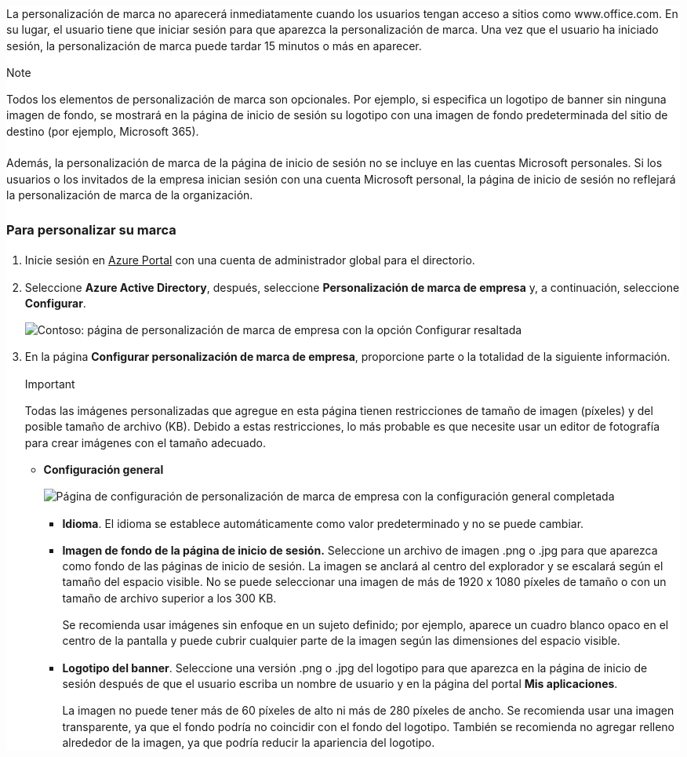 La personalización de marca no aparecerá inmediatamente cuando los usuarios tengan acceso a sitios como www\.office.com. En su lugar, el usuario tiene que iniciar sesión para que aparezca la personalización de marca. Una vez que el usuario ha iniciado sesión, la personalización de marca puede tardar 15 minutos o más en aparecer. 

> [!NOTE]
> Todos los elementos de personalización de marca son opcionales. Por ejemplo, si especifica un logotipo de banner sin ninguna imagen de fondo, se mostrará en la página de inicio de sesión su logotipo con una imagen de fondo predeterminada del sitio de destino (por ejemplo, Microsoft 365).<br><br>Además, la personalización de marca de la página de inicio de sesión no se incluye en las cuentas Microsoft personales. Si los usuarios o los invitados de la empresa inician sesión con una cuenta Microsoft personal, la página de inicio de sesión no reflejará la personalización de marca de la organización.

### <a name="to-customize-your-branding"></a>Para personalizar su marca
1. Inicie sesión en [Azure Portal](https://portal.azure.com/) con una cuenta de administrador global para el directorio.

2. Seleccione **Azure Active Directory**, después, seleccione **Personalización de marca de empresa** y, a continuación, seleccione **Configurar**.

    ![Contoso: página de personalización de marca de empresa con la opción Configurar resaltada](media/customize-branding/company-branding-configure-button.png)

3. En la página **Configurar personalización de marca de empresa**, proporcione parte o la totalidad de la siguiente información.

    >[!IMPORTANT]
    >Todas las imágenes personalizadas que agregue en esta página tienen restricciones de tamaño de imagen (píxeles) y del posible tamaño de archivo (KB). Debido a estas restricciones, lo más probable es que necesite usar un editor de fotografía para crear imágenes con el tamaño adecuado.

    - **Configuración general**

        ![Página de configuración de personalización de marca de empresa con la configuración general completada](media/customize-branding/configure-company-branding-general-settings.png)

        - **Idioma**. El idioma se establece automáticamente como valor predeterminado y no se puede cambiar.
        
        - **Imagen de fondo de la página de inicio de sesión.** Seleccione un archivo de imagen .png o .jpg para que aparezca como fondo de las páginas de inicio de sesión. La imagen se anclará al centro del explorador y se escalará según el tamaño del espacio visible. No se puede seleccionar una imagen de más de 1920 x 1080 píxeles de tamaño o con un tamaño de archivo superior a los 300 KB.
        
            Se recomienda usar imágenes sin enfoque en un sujeto definido; por ejemplo, aparece un cuadro blanco opaco en el centro de la pantalla y puede cubrir cualquier parte de la imagen según las dimensiones del espacio visible.

        - **Logotipo del banner**. Seleccione una versión .png o .jpg del logotipo para que aparezca en la página de inicio de sesión después de que el usuario escriba un nombre de usuario y en la página del portal **Mis aplicaciones**.
            
            La imagen no puede tener más de 60 píxeles de alto ni más de 280 píxeles de ancho. Se recomienda usar una imagen transparente, ya que el fondo podría no coincidir con el fondo del logotipo. También se recomienda no agregar relleno alrededor de la imagen, ya que podría reducir la apariencia del logotipo.
